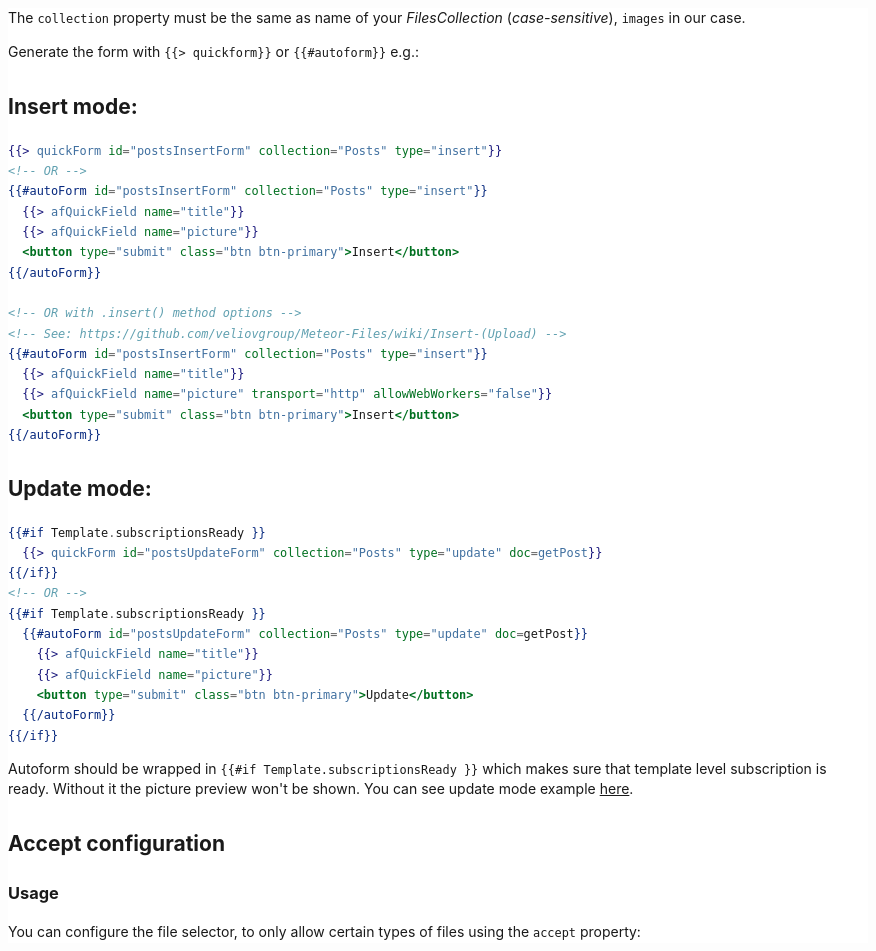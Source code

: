The `collection` property must be the same as name of your *FilesCollection* (*case-sensitive*), `images` in our case.

Generate the form with `{{> quickform}}` or `{{#autoform}}` e.g.:

## Insert mode:

```handlebars
{{> quickForm id="postsInsertForm" collection="Posts" type="insert"}}
<!-- OR -->
{{#autoForm id="postsInsertForm" collection="Posts" type="insert"}}
  {{> afQuickField name="title"}}
  {{> afQuickField name="picture"}}
  <button type="submit" class="btn btn-primary">Insert</button>
{{/autoForm}}

<!-- OR with .insert() method options -->
<!-- See: https://github.com/veliovgroup/Meteor-Files/wiki/Insert-(Upload) -->
{{#autoForm id="postsInsertForm" collection="Posts" type="insert"}}
  {{> afQuickField name="title"}}
  {{> afQuickField name="picture" transport="http" allowWebWorkers="false"}}
  <button type="submit" class="btn btn-primary">Insert</button>
{{/autoForm}}
```

## Update mode:

```handlebars
{{#if Template.subscriptionsReady }}
  {{> quickForm id="postsUpdateForm" collection="Posts" type="update" doc=getPost}}
{{/if}}
<!-- OR -->
{{#if Template.subscriptionsReady }}
  {{#autoForm id="postsUpdateForm" collection="Posts" type="update" doc=getPost}}
    {{> afQuickField name="title"}}
    {{> afQuickField name="picture"}}
    <button type="submit" class="btn btn-primary">Update</button>
  {{/autoForm}}
{{/if}}
```

Autoform should be wrapped in `{{#if Template.subscriptionsReady }}` which makes sure that template level subscription is ready. Without it the picture preview won't be shown. You can see update mode example [here](https://github.com/veliovgroup/meteor-autoform-file/issues/9).

## Accept configuration

### Usage

You can configure the file selector, to only allow certain types of files using the `accept` property:
